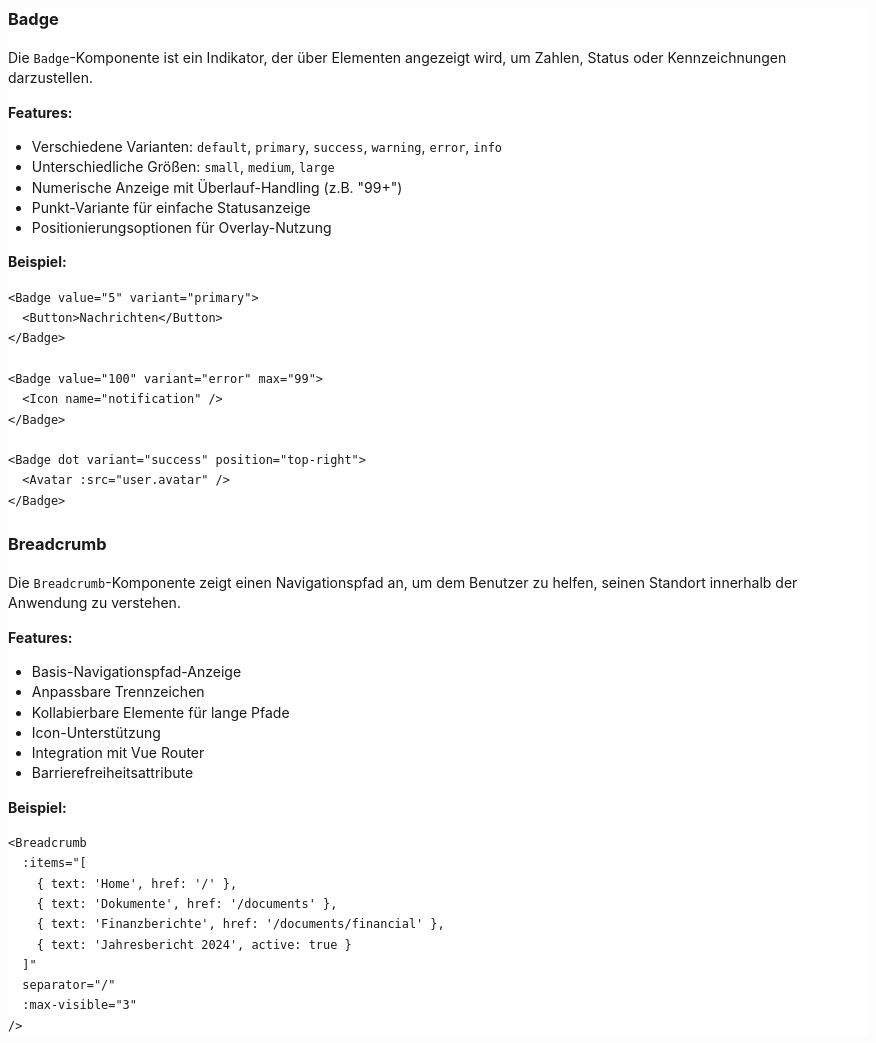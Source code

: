 ### Badge

Die `Badge`-Komponente ist ein Indikator, der über Elementen angezeigt wird, um Zahlen, Status oder Kennzeichnungen darzustellen.

**Features:**
- Verschiedene Varianten: `default`, `primary`, `success`, `warning`, `error`, `info`
- Unterschiedliche Größen: `small`, `medium`, `large`
- Numerische Anzeige mit Überlauf-Handling (z.B. "99+")
- Punkt-Variante für einfache Statusanzeige
- Positionierungsoptionen für Overlay-Nutzung

**Beispiel:**
```vue
<Badge value="5" variant="primary">
  <Button>Nachrichten</Button>
</Badge>

<Badge value="100" variant="error" max="99">
  <Icon name="notification" />
</Badge>

<Badge dot variant="success" position="top-right">
  <Avatar :src="user.avatar" />
</Badge>
```

### Breadcrumb

Die `Breadcrumb`-Komponente zeigt einen Navigationspfad an, um dem Benutzer zu helfen, seinen Standort innerhalb der Anwendung zu verstehen.

**Features:**
- Basis-Navigationspfad-Anzeige
- Anpassbare Trennzeichen
- Kollabierbare Elemente für lange Pfade
- Icon-Unterstützung
- Integration mit Vue Router
- Barrierefreiheitsattribute

**Beispiel:**
```vue
<Breadcrumb
  :items="[
    { text: 'Home', href: '/' },
    { text: 'Dokumente', href: '/documents' },
    { text: 'Finanzberichte', href: '/documents/financial' },
    { text: 'Jahresbericht 2024', active: true }
  ]"
  separator="/"
  :max-visible="3"
/>
```
